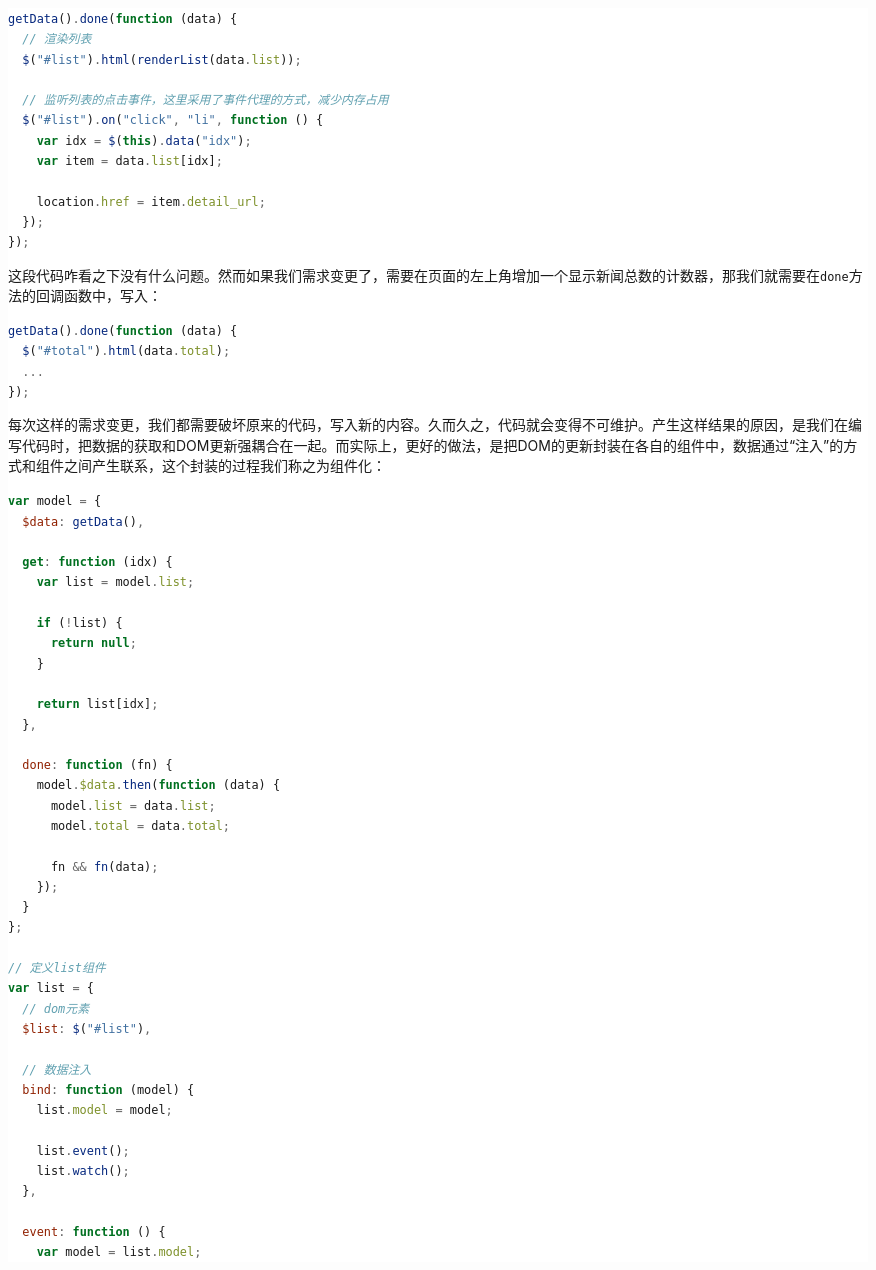 ```javascript
getData().done(function (data) {
  // 渲染列表
  $("#list").html(renderList(data.list));

  // 监听列表的点击事件，这里采用了事件代理的方式，减少内存占用
  $("#list").on("click", "li", function () {
    var idx = $(this).data("idx");
    var item = data.list[idx];

    location.href = item.detail_url;
  });
});
```

这段代码咋看之下没有什么问题。然而如果我们需求变更了，需要在页面的左上角增加一个显示新闻总数的计数器，那我们就需要在`done`方法的回调函数中，写入：

```javascript
getData().done(function (data) {
  $("#total").html(data.total);
  ...
});
```

每次这样的需求变更，我们都需要破坏原来的代码，写入新的内容。久而久之，代码就会变得不可维护。产生这样结果的原因，是我们在编写代码时，把数据的获取和DOM更新强耦合在一起。而实际上，更好的做法，是把DOM的更新封装在各自的组件中，数据通过“注入”的方式和组件之间产生联系，这个封装的过程我们称之为组件化：

```javascript
var model = {
  $data: getData(),

  get: function (idx) {
    var list = model.list;

    if (!list) {
      return null;
    }

    return list[idx];
  }, 

  done: function (fn) {
    model.$data.then(function (data) {
      model.list = data.list;
      model.total = data.total;

      fn && fn(data);
    });
  }
};

// 定义list组件
var list = {
  // dom元素
  $list: $("#list"),
  
  // 数据注入
  bind: function (model) {
    list.model = model;

    list.event();
    list.watch();
  },

  event: function () {
    var model = list.model;
```